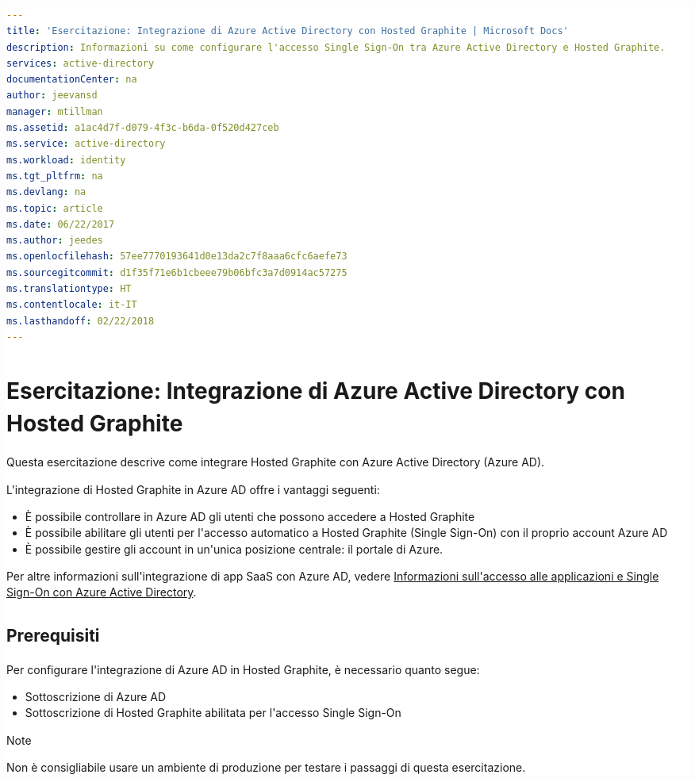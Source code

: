 ```yaml
---
title: 'Esercitazione: Integrazione di Azure Active Directory con Hosted Graphite | Microsoft Docs'
description: Informazioni su come configurare l'accesso Single Sign-On tra Azure Active Directory e Hosted Graphite.
services: active-directory
documentationCenter: na
author: jeevansd
manager: mtillman
ms.assetid: a1ac4d7f-d079-4f3c-b6da-0f520d427ceb
ms.service: active-directory
ms.workload: identity
ms.tgt_pltfrm: na
ms.devlang: na
ms.topic: article
ms.date: 06/22/2017
ms.author: jeedes
ms.openlocfilehash: 57ee7770193641d0e13da2c7f8aaa6cfc6aefe73
ms.sourcegitcommit: d1f35f71e6b1cbeee79b06bfc3a7d0914ac57275
ms.translationtype: HT
ms.contentlocale: it-IT
ms.lasthandoff: 02/22/2018
---
```

# <a name="tutorial-azure-active-directory-integration-with-hosted-graphite"></a>Esercitazione: Integrazione di Azure Active Directory con Hosted Graphite

Questa esercitazione descrive come integrare Hosted Graphite con Azure Active Directory (Azure AD).

L'integrazione di Hosted Graphite in Azure AD offre i vantaggi seguenti:

- È possibile controllare in Azure AD gli utenti che possono accedere a Hosted Graphite
- È possibile abilitare gli utenti per l'accesso automatico a Hosted Graphite (Single Sign-On) con il proprio account Azure AD
- È possibile gestire gli account in un'unica posizione centrale: il portale di Azure.

Per altre informazioni sull'integrazione di app SaaS con Azure AD, vedere [Informazioni sull'accesso alle applicazioni e Single Sign-On con Azure Active Directory](active-directory-appssoaccess-whatis.md).

## <a name="prerequisites"></a>Prerequisiti

Per configurare l'integrazione di Azure AD in Hosted Graphite, è necessario quanto segue:

- Sottoscrizione di Azure AD
- Sottoscrizione di Hosted Graphite abilitata per l'accesso Single Sign-On

> [!NOTE]
> Non è consigliabile usare un ambiente di produzione per testare i passaggi di questa esercitazione.


[1]: ./media/active-directory-saas-hostedgraphite-tutorial/tutorial_general_01.png
[2]: ./media/active-directory-saas-hostedgraphite-tutorial/tutorial_general_02.png
[3]: ./media/active-directory-saas-hostedgraphite-tutorial/tutorial_general_03.png
[4]: ./media/active-directory-saas-hostedgraphite-tutorial/tutorial_general_04.png
[100]: ./media/active-directory-saas-hostedgraphite-tutorial/tutorial_general_100.png
[200]: ./media/active-directory-saas-hostedgraphite-tutorial/tutorial_general_200.png
[201]: ./media/active-directory-saas-hostedgraphite-tutorial/tutorial_general_201.png
[202]: ./media/active-directory-saas-hostedgraphite-tutorial/tutorial_general_202.png
[203]: ./media/active-directory-saas-hostedgraphite-tutorial/tutorial_general_203.png